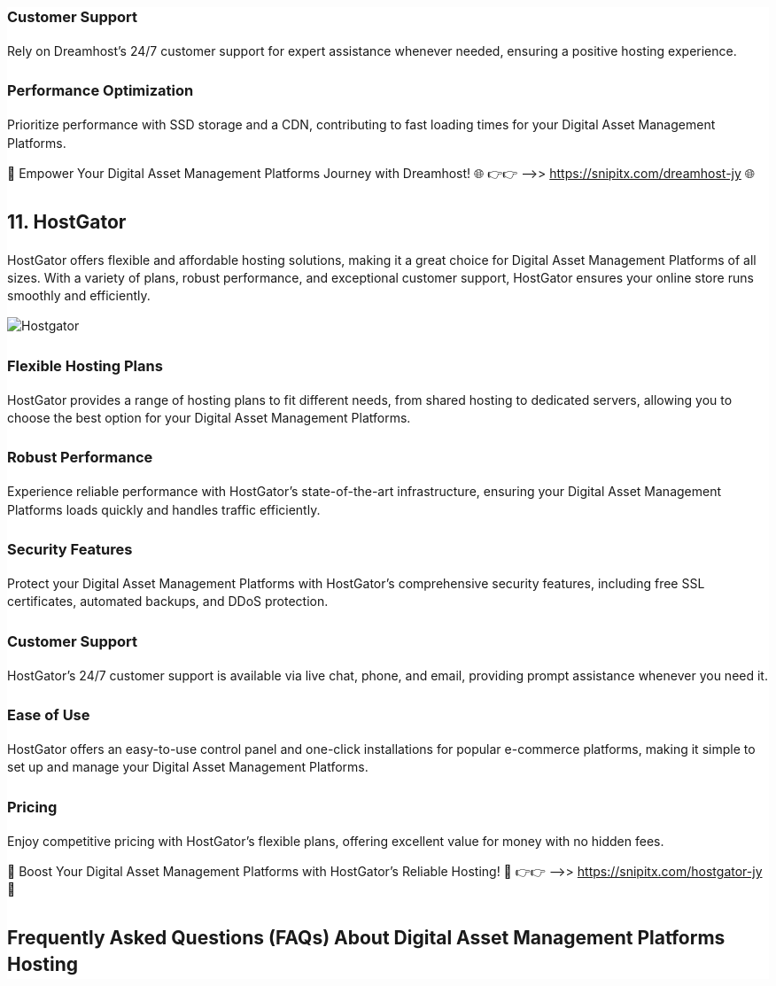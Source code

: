 ### Customer Support
Rely on Dreamhost’s 24/7 customer support for expert assistance whenever needed, ensuring a positive hosting experience.

### Performance Optimization
Prioritize performance with SSD storage and a CDN, contributing to fast loading times for your Digital Asset Management Platforms.

🚀 Empower Your Digital Asset Management Platforms Journey with Dreamhost! 🌐
👉👉 -->> https://snipitx.com/dreamhost-jy 🌐

## 11. HostGator

HostGator offers flexible and affordable hosting solutions, making it a great choice for Digital Asset Management Platforms of all sizes. With a variety of plans, robust performance, and exceptional customer support, HostGator ensures your online store runs smoothly and efficiently.

![Hostgator](https://i.imgur.com/SNC0dSu.jpeg "Hostgator Hosting")

### Flexible Hosting Plans
HostGator provides a range of hosting plans to fit different needs, from shared hosting to dedicated servers, allowing you to choose the best option for your Digital Asset Management Platforms.

### Robust Performance
Experience reliable performance with HostGator’s state-of-the-art infrastructure, ensuring your Digital Asset Management Platforms loads quickly and handles traffic efficiently.

### Security Features
Protect your Digital Asset Management Platforms with HostGator’s comprehensive security features, including free SSL certificates, automated backups, and DDoS protection.

### Customer Support
HostGator’s 24/7 customer support is available via live chat, phone, and email, providing prompt assistance whenever you need it.

### Ease of Use
HostGator offers an easy-to-use control panel and one-click installations for popular e-commerce platforms, making it simple to set up and manage your Digital Asset Management Platforms.

### Pricing
Enjoy competitive pricing with HostGator’s flexible plans, offering excellent value for money with no hidden fees.

🌟 Boost Your Digital Asset Management Platforms with HostGator’s Reliable Hosting! 🚀
👉👉 -->> https://snipitx.com/hostgator-jy 🚀

## Frequently Asked Questions (FAQs) About Digital Asset Management Platforms Hosting
